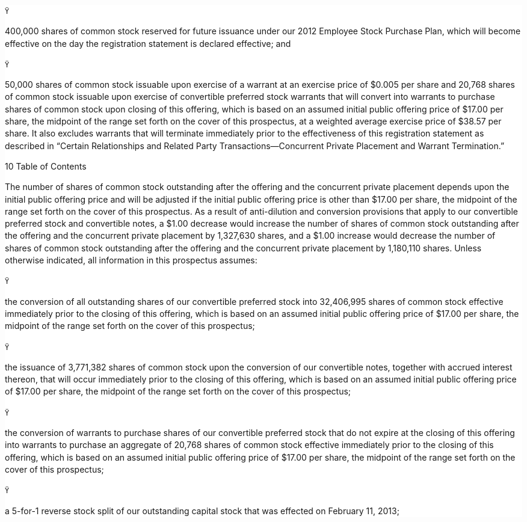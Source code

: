  
 	Ÿ	 	
400,000 shares of common stock reserved for future issuance under our 2012 Employee Stock Purchase Plan, which will become effective on the day the registration statement is declared effective; and

 
 	Ÿ	 	
50,000 shares of common stock issuable upon exercise of a warrant at an exercise price of $0.005 per share and 20,768 shares of common stock issuable upon exercise of convertible preferred stock warrants that will convert into warrants to purchase shares of common stock upon closing of this offering, which is based on an assumed initial public offering price of $17.00 per share, the midpoint of the range set forth on the cover of this prospectus, at a weighted average exercise price of $38.57 per share. It also excludes warrants that will terminate immediately prior to the effectiveness of this registration statement as described in “Certain Relationships and Related Party Transactions—Concurrent Private Placement and Warrant Termination.”

 
 
10
Table of Contents

The number of shares of common stock outstanding after the offering and the concurrent private placement depends upon the initial public offering price and will be adjusted if the initial public offering price is other than $17.00 per share, the midpoint of the range set forth on the cover of this prospectus. As a result of anti-dilution and conversion provisions that apply to our convertible preferred stock and convertible notes, a $1.00 decrease would increase the number of shares of common stock outstanding after the offering and the concurrent private placement by 1,327,630 shares, and a $1.00 increase would decrease the number of shares of common stock outstanding after the offering and the concurrent private placement by 1,180,110 shares. Unless otherwise indicated, all information in this prospectus assumes:
 
 	Ÿ	 	
the conversion of all outstanding shares of our convertible preferred stock into 32,406,995 shares of common stock effective immediately prior to the closing of this offering, which is based on an assumed initial public offering price of $17.00 per share, the midpoint of the range set forth on the cover of this prospectus;

 
 	Ÿ	 	
the issuance of 3,771,382 shares of common stock upon the conversion of our convertible notes, together with accrued interest thereon, that will occur immediately prior to the closing of this offering, which is based on an assumed initial public offering price of $17.00 per share, the midpoint of the range set forth on the cover of this prospectus;

 
 	Ÿ	 	
the conversion of warrants to purchase shares of our convertible preferred stock that do not expire at the closing of this offering into warrants to purchase an aggregate of 20,768 shares of common stock effective immediately prior to the closing of this offering, which is based on an assumed initial public offering price of $17.00 per share, the midpoint of the range set forth on the cover of this prospectus;

 
 	Ÿ	 	
a 5-for-1 reverse stock split of our outstanding capital stock that was effected on February 11, 2013;

 